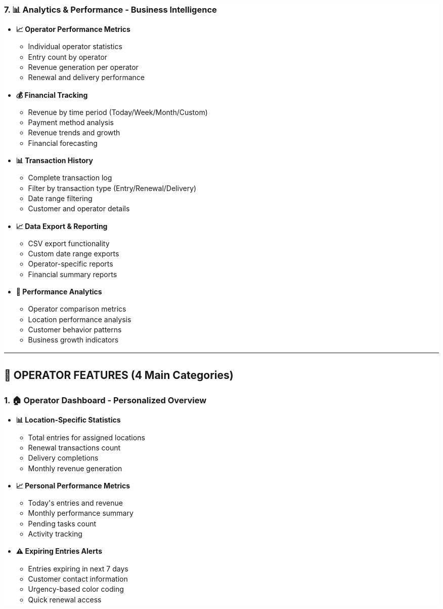### **7. 📊 Analytics & Performance - Business Intelligence**
- **📈 Operator Performance Metrics**
  - Individual operator statistics
  - Entry count by operator
  - Revenue generation per operator
  - Renewal and delivery performance

- **💰 Financial Tracking**
  - Revenue by time period (Today/Week/Month/Custom)
  - Payment method analysis
  - Revenue trends and growth
  - Financial forecasting

- **📊 Transaction History**
  - Complete transaction log
  - Filter by transaction type (Entry/Renewal/Delivery)
  - Date range filtering
  - Customer and operator details

- **📈 Data Export & Reporting**
  - CSV export functionality
  - Custom date range exports
  - Operator-specific reports
  - Financial summary reports

- **🎯 Performance Analytics**
  - Operator comparison metrics
  - Location performance analysis
  - Customer behavior patterns
  - Business growth indicators

---

## 👷 **OPERATOR FEATURES (4 Main Categories)**

### **1. 🏠 Operator Dashboard - Personalized Overview**
- **📊 Location-Specific Statistics**
  - Total entries for assigned locations
  - Renewal transactions count
  - Delivery completions
  - Monthly revenue generation

- **📈 Personal Performance Metrics**
  - Today's entries and revenue
  - Monthly performance summary
  - Pending tasks count
  - Activity tracking

- **⚠️ Expiring Entries Alerts**
  - Entries expiring in next 7 days
  - Customer contact information
  - Urgency-based color coding
  - Quick renewal access
